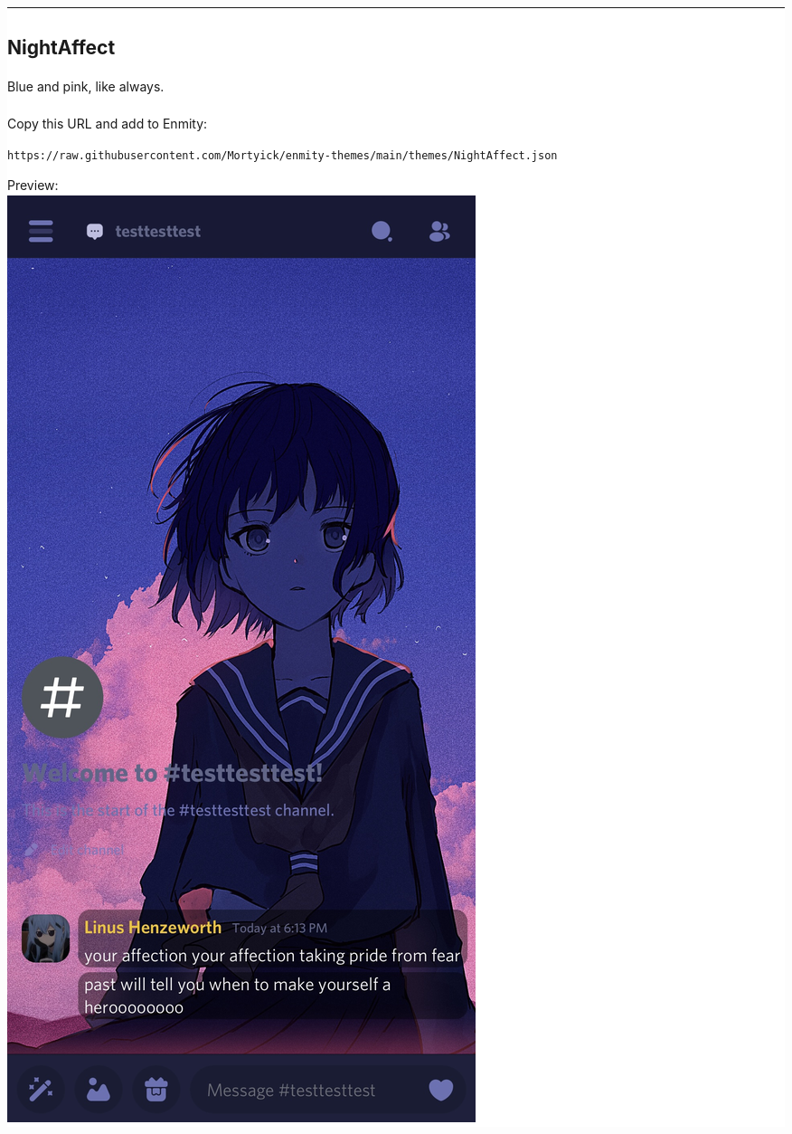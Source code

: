 - - - -

## NightAffect
Blue and pink, like always.<br>
<br>
Copy this URL and add to Enmity:
```
https://raw.githubusercontent.com/Mortyick/enmity-themes/main/themes/NightAffect.json
```
Preview:<br>
![](./background/IMG_1197.jpeg)
